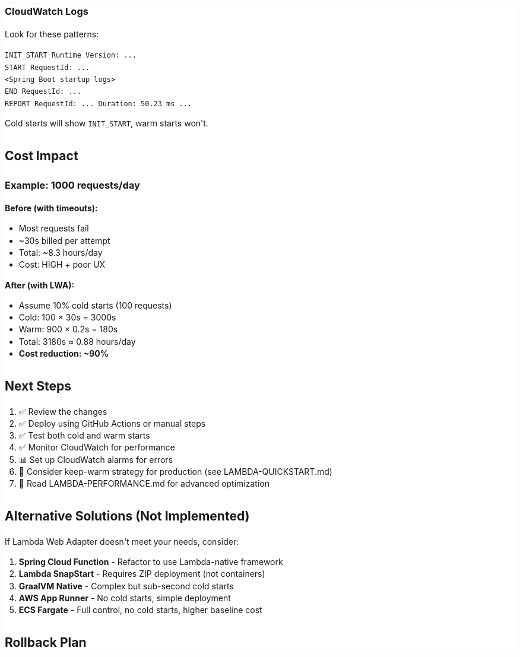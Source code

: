 ### CloudWatch Logs
Look for these patterns:
```
INIT_START Runtime Version: ...
START RequestId: ...
<Spring Boot startup logs>
END RequestId: ...
REPORT RequestId: ... Duration: 50.23 ms ...
```

Cold starts will show `INIT_START`, warm starts won't.

## Cost Impact

### Example: 1000 requests/day

**Before (with timeouts):**
- Most requests fail
- ~30s billed per attempt
- Total: ~8.3 hours/day
- Cost: HIGH + poor UX

**After (with LWA):**
- Assume 10% cold starts (100 requests)
- Cold: 100 × 30s = 3000s
- Warm: 900 × 0.2s = 180s
- Total: 3180s ≈ 0.88 hours/day
- **Cost reduction: ~90%**

## Next Steps

1. ✅ Review the changes
2. ✅ Deploy using GitHub Actions or manual steps
3. ✅ Test both cold and warm starts
4. ✅ Monitor CloudWatch for performance
5. 📊 Set up CloudWatch alarms for errors
6. 🔧 Consider keep-warm strategy for production (see LAMBDA-QUICKSTART.md)
7. 📖 Read LAMBDA-PERFORMANCE.md for advanced optimization

## Alternative Solutions (Not Implemented)

If Lambda Web Adapter doesn't meet your needs, consider:

1. **Spring Cloud Function** - Refactor to use Lambda-native framework
2. **Lambda SnapStart** - Requires ZIP deployment (not containers)
3. **GraalVM Native** - Complex but sub-second cold starts
4. **AWS App Runner** - No cold starts, simple deployment
5. **ECS Fargate** - Full control, no cold starts, higher baseline cost

## Rollback Plan
